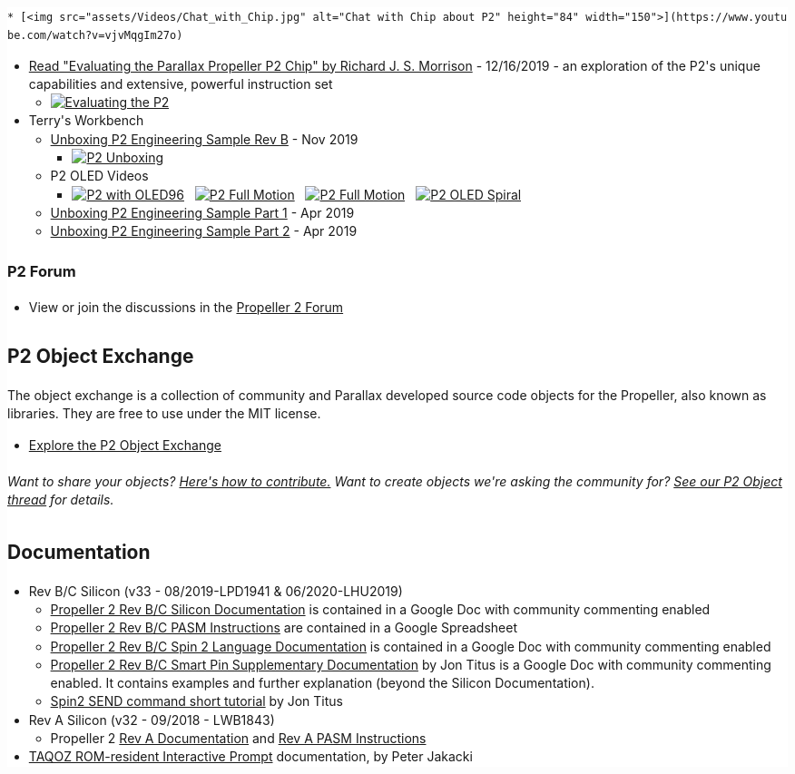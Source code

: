     * [<img src="assets/Videos/Chat_with_Chip.jpg" alt="Chat with Chip about P2" height="84" width="150">](https://www.youtube.com/watch?v=vjvMqgIm27o)
  * [Read "Evaluating the Parallax Propeller P2 Chip" by Richard J. S. Morrison](https://github.com/parallaxinc/propeller/raw/master/resources/Articles/P2-EVALB_Evaluation.pdf) - 12/16/2019 - an exploration of the P2's unique capabilities and extensive, powerful instruction set
    * [<img src="assets/Presentations/Evaluating_P2.jpg" alt="Evaluating the P2" height="215" width="150">](https://github.com/parallaxinc/propeller/raw/master/resources/Articles/P2-EVALB_Evaluation.pdf)
  * Terry's Workbench
    * [Unboxing P2 Engineering Sample Rev B](https://youtu.be/pl6X5kdjr4M?t=264) - Nov 2019
      * [<img src="assets/Videos/TW_P2_RevB_Unboxing.jpg" alt="P2 Unboxing" height="84" width="150">](https://youtu.be/pl6X5kdjr4M?t=264)
    * P2 OLED Videos
      * [<img src="assets/Videos/TW_P2_OLED.jpg" alt="P2 with OLED96" height="84" width="150">](https://youtu.be/oka6aLPKYWw)&nbsp;&nbsp;&nbsp;[<img src="assets/Videos/TW_P2_SSD1331_Full_Motion.jpg" alt="P2 Full Motion" height="84" width="150">](https://youtu.be/J7CsMfeDLLE)&nbsp;&nbsp;&nbsp;[<img src="assets/Videos/TW_P2_OLED_SSD1331.jpg" alt="P2 Full Motion" height="84" width="150">](https://youtu.be/ja84rf38QHM)&nbsp;&nbsp;&nbsp;[<img src="assets/Videos/TW_P2_OLED_Spiral.jpg" alt="P2 OLED Spiral" height="84" width="150">](https://youtu.be/7PWBvkrvhGI)
    * [Unboxing P2 Engineering Sample Part 1](https://youtu.be/wldcUYIfQ0c?t=56) - Apr 2019
    * [Unboxing P2 Engineering Sample Part 2](https://youtu.be/ekMWIPFruek) - Apr 2019

### P2 Forum
  * View or join the discussions in the [Propeller 2 Forum](http://forums.parallax.com/categories/propeller-2-multicore-microcontroller)

## P2 Object Exchange
The object exchange is a collection of community and Parallax developed source code objects for the Propeller, also known as libraries.  They are free to use under the MIT license.  
  * [Explore the P2 Object Exchange](https://github.com/parallaxinc/propeller/tree/master/libraries/community/p2)

###### Want to share your objects?  [Here's how to contribute.](https://github.com/parallaxinc/propeller/wiki/Contributing)  Want to create objects we're asking the community for?  [See our P2 Object thread](http://forums.parallax.com/discussion/171771/propeller-2-objects-a-process-to-involve-community-and-share-code) for details.

## Documentation
  * Rev B/C Silicon (v33 - 08/2019-LPD1941 & 06/2020-LHU2019)
    * [Propeller 2 Rev B/C Silicon Documentation](https://docs.google.com/document/d/1gn6oaT5Ib7CytvlZHacmrSbVBJsD9t_-kmvjd7nUR6o/edit?usp=sharing) is contained in a Google Doc with community commenting enabled
    * [Propeller 2 Rev B/C PASM Instructions](https://docs.google.com/spreadsheets/d/1_vJk-Ad569UMwgXTKTdfJkHYHpc1rZwxB-DcIiAZNdk/edit?usp=sharing) are contained in a Google Spreadsheet
    * [Propeller 2 Rev B/C Spin 2 Language Documentation][P2SpinDoc] is contained in a Google Doc with community commenting enabled
    * [Propeller 2 Rev B/C Smart Pin Supplementary Documentation][P2SmartPinDoc] by Jon Titus is a Google Doc with community commenting enabled.  It contains examples and further explanation (beyond the Silicon Documentation).
    * [Spin2 SEND command short tutorial](http://forums.parallax.com/discussion/172154/spin2-send-command-a-short-tutorial#latest) by Jon Titus
  * Rev A Silicon (v32 - 09/2018 - LWB1843)
    * Propeller 2 [Rev A Documentation](https://docs.google.com/document/d/1UnelI6fpVPHFISQ9vpLzOVa8oUghxpI6UpkXVsYgBEQ/edit?usp=sharing) and [Rev A PASM Instructions](https://docs.google.com/spreadsheets/d/1usUcCCQVp3liAqENX9rvX-XVqJomMREhKYExM_taG0A/edit?usp=sharing)
  * [TAQOZ ROM-resident Interactive Prompt](https://goo.gl/znBdQw) documentation, by Peter Jakacki


[P2F1]: https://www.youtube.com/watch?v=DfDaXcbk-dY&list=PLt_MJJ1F_EXa25_TWa4Sdi77daQaxA_ZU&index=2&t=0s "Testing Hardware with TAQOZ in ROM - Peter Jakacki and Ray Rodrick - June 18"
[P2F2]: https://www.youtube.com/watch?v=wmzQY6SayQE&list=PLt_MJJ1F_EXa25_TWa4Sdi77daQaxA_ZU&index=3&t=0s "Display, GUI, and Multimedia Options with the Propeller 2 - Raymond Allen, PhD EE - June 24"
[P2F3]: https://www.youtube.com/watch?v=M8OYUDcgV_8&list=PLt_MJJ1F_EXa25_TWa4Sdi77daQaxA_ZU&index=4&t=0s "Multi-language Development with fastspin/flexgui - Eric R. Smith - July 01"
[P2F4]: https://youtu.be/b772b8cZnLg?list=PLt_MJJ1F_EXa25_TWa4Sdi77daQaxA_ZU&t=20 "Visual Programming with Touch Logic Control (TLC) and TAQOZ - James Caska - July 08"
[P2F5]: https://youtu.be/uywWA1Sk1L0?list=PLt_MJJ1F_EXa25_TWa4Sdi77daQaxA_ZU&t=40 "Spin2/PASM2 Debug with Runtime Expression Reporting - Chip Gracey - July 15"
[P2F6]: https://youtu.be/6UTC4h860A8?list=PLt_MJJ1F_EXa25_TWa4Sdi77daQaxA_ZU&t=4 "TeamOz Presents MicroPython for the P2 - Tubular and OzPropDev - July 22"
[P2F7]: https://youtu.be/hXh9sE7r1Zk?list=PLt_MJJ1F_EXa25_TWa4Sdi77daQaxA_ZU&t=33 "P2D2 Module - Peter Jakacki - July 29"
[P2F8]: https://youtu.be/fL-aPEYUkII?list=PLt_MJJ1F_EXa25_TWa4Sdi77daQaxA_ZU&t=5 "C Programming the Propeller 2 - Eric Smith - Aug 6th"
[P2F9]: https://youtu.be/H8LGoRGUleU?list=PLt_MJJ1F_EXa25_TWa4Sdi77daQaxA_ZU&t=14 "Graphical Debug with Spin2 - Chip Gracey - Aug 12th"
[P2F10]: https://youtu.be/PhkGA1FMPUc?list=PLt_MJJ1F_EXa25_TWa4Sdi77daQaxA_ZU&t=3 "Smart Pins with Chip Gracey and Jon Titus"
[P2F11]: https://youtu.be/MfiX-UqGXVg?list=PLt_MJJ1F_EXa25_TWa4Sdi77daQaxA_ZU&t=98 "Tao of Spin2 Programming - Jon McPhalen - Aug 26th"
[P2F12]: https://youtu.be/FXWHIdX_RFM?t=5 "Propeller Tool for Windows and Wireless Programming - Jeff Martin and Michael Mulholland - Sep 2nd"
[P2F13]: https://youtu.be/8_OAuuq7RMc?list=PLt_MJJ1F_EXa25_TWa4Sdi77daQaxA_ZU&t=6 "Audio Effects Processing on the P2 - Chip Gracey - Sep 9th"
[P2F14]: https://youtu.be/jRdXbYSkY6A?list=PLt_MJJ1F_EXa25_TWa4Sdi77daQaxA_ZU&t=45 "Open Discussion - Sep 30th"
[P2F15]: https://youtu.be/lZhcKtlinEM?list=PLt_MJJ1F_EXa25_TWa4Sdi77daQaxA_ZU&t=416 "TeamOz presents MicroPython, Hardware Board Designs, and Open Discussion - Oct 7th"
[P2F16]: https://youtu.be/ldCLEAkw7No?list=PLt_MJJ1F_EXa25_TWa4Sdi77daQaxA_ZU&t=1 "Support and Open Discussion - Oct 14th"
[P2F17]: https://youtu.be/Gk8WfVfFyGA?list=PLt_MJJ1F_EXa25_TWa4Sdi77daQaxA_ZU&t=81 "MicroPython with TeamOz, Graphical Debug with Chip, and Special Offer - Oct 28th"
[P2F18]: https://youtu.be/QN3X0FLF0a0?list=PLt_MJJ1F_EXa25_TWa4Sdi77daQaxA_ZU&t=44 "FlexBASIC with Eric R. Smith - Nov 4th"
[P2SpinDoc]: https://docs.google.com/document/d/16qVkmA6Co5fUNKJHF6pBfGfDupuRwDtf-wyieh_fbqw/edit "P2 Spin2 Language Doc"
[P2SmartPinDoc]: https://drive.google.com/file/d/1iTA4dwbntgaUVnpt0-9pDcFCVSsvCUnU/view?usp=sharing "P2 Smart Pin Supplementary Doc"
[PNutV34]: https://github.com/parallaxinc/propeller/releases/tag/PNut_v34zb "PNut v34zb"
[PTool]: https://www.parallax.com/package/propeller-tool-software-for-windows-spin-assembly-2/ "Propeller Tool v2.4"